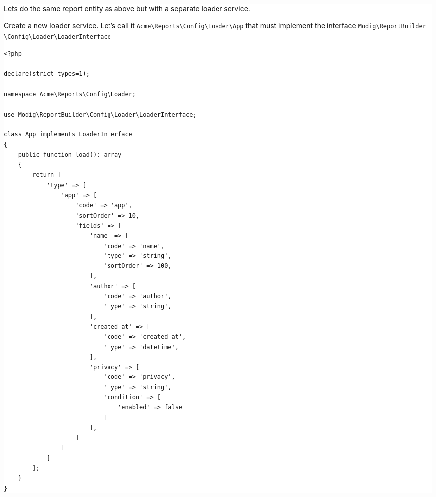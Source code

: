 Lets do the same report entity as above but with a separate loader service.

Create a new loader service. Let’s call it `Acme\Reports\Config\Loader\App`  that must implement the interface `Modig\ReportBuilder\Config\Loader\LoaderInterface`

```
<?php

declare(strict_types=1);

namespace Acme\Reports\Config\Loader;

use Modig\ReportBuilder\Config\Loader\LoaderInterface;

class App implements LoaderInterface
{
    public function load(): array
    {
        return [
            'type' => [
                'app' => [
                    'code' => 'app',
                    'sortOrder' => 10,
                    'fields' => [
                        'name' => [
                            'code' => 'name',
                            'type' => 'string',
                            'sortOrder' => 100,
                        ],
                        'author' => [
                            'code' => 'author',
                            'type' => 'string',
                        ],
                        'created_at' => [
                            'code' => 'created_at',
                            'type' => 'datetime',
                        ],
                        'privacy' => [
                            'code' => 'privacy',
                            'type' => 'string',
                            'condition' => [
                                'enabled' => false
                            ]
                        ],
                    ]
                ]
            ]
        ];
    }
}

```
